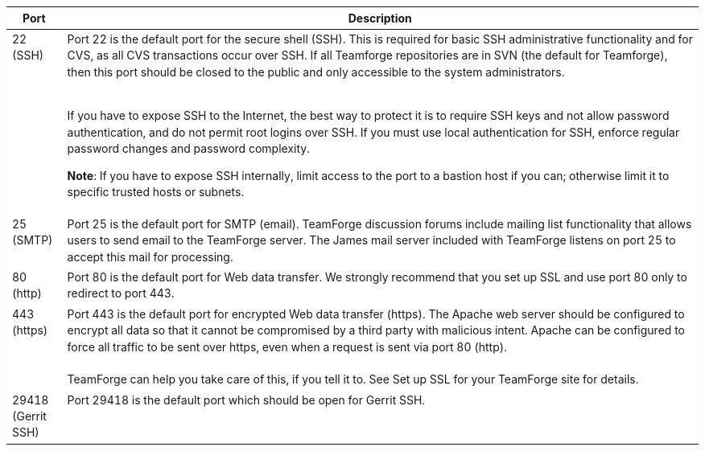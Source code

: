 <table class="table" markdown="1">
<thead>
<th>Port</th>
<th>Description</th>
</thead>
<tr>
<td>
22 (SSH)
</td>
<td>
Port 22 is the default port for the secure shell (SSH). This is required for basic SSH administrative functionality and for CVS, as all CVS transactions occur over SSH. 
If all Teamforge repositories are in SVN (the default for Teamforge), then this port should be closed to the public and only accessible to the system administrators.<br></br>

If you have to expose SSH to the Internet, the best way to protect it is to require SSH keys and not allow password authentication, and do not permit root logins over SSH. If you must use local authentication for SSH, enforce regular password changes and password complexity.

**Note**: If you have to expose SSH internally, limit access to the port to a bastion host if you can; otherwise limit it to specific trusted hosts or subnets.
</td>
</tr>
<tr>
<td>
25 (SMTP)
</td>
<td>
Port 25 is the default port for SMTP (email). TeamForge discussion forums include mailing list functionality that allows users to send email to the TeamForge server. 
The James mail server included with TeamForge listens on port 25 to accept this mail for processing.
</td>
</tr>
<tr>
<td>
80 (http)
</td>
<td>
Port 80 is the default port for Web data transfer. We strongly recommend that you set up SSL and use port 80 only to redirect to port 443.
</td>
</tr>
<tr>
<td>
443 (https)
</td>
<td>
Port 443 is the default port for encrypted Web data transfer (https). 
The Apache web server should be configured to encrypt all data so that it cannot be compromised by a third party with malicious intent. Apache can be configured to force all traffic to be sent over https, even when a request is sent via port 80 (http). <br></br>
TeamForge can help you take care of this, if you tell it to. See Set up SSL for your TeamForge site for details.
</td>
</tr>
<tr>
<td>29418 (Gerrit SSH)</td>
<td>Port 29418 is the default port which should be open for Gerrit SSH.</td>
</tr>
</table>
